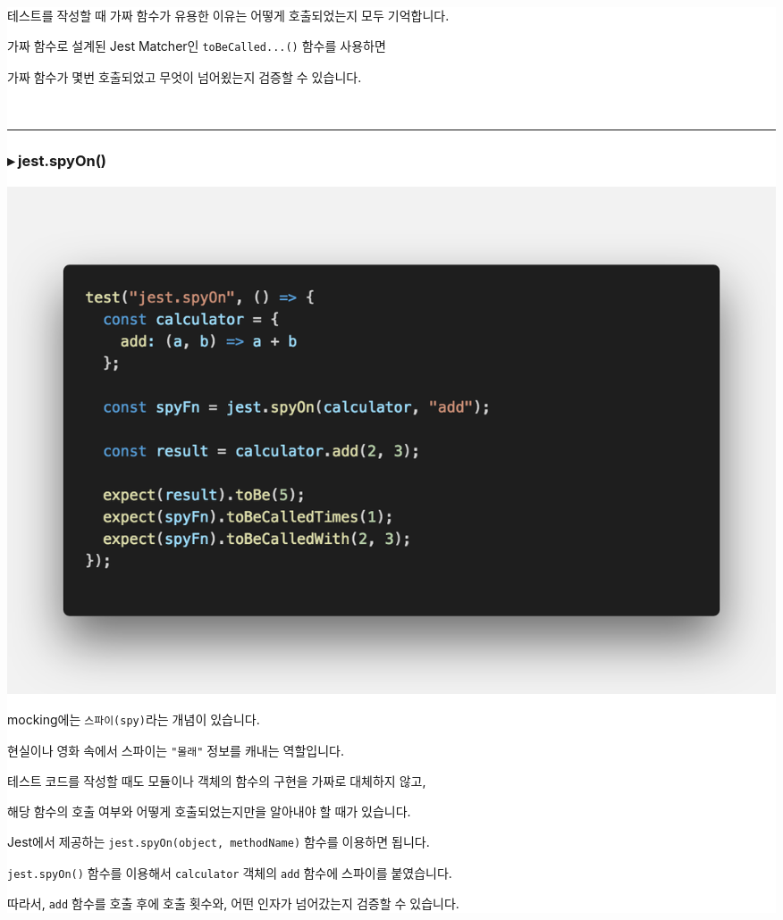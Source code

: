 테스트를 작성할 때 가짜 함수가 유용한 이유는 어떻게 호출되었는지 모두 기억합니다.

가짜 함수로 설계된 Jest Matcher인 `toBeCalled...()` 함수를 사용하면

가짜 함수가 몇번 호출되었고 무엇이 넘어욌는지 검증할 수 있습니다.

<br />
<hr />

### ▸ jest.spyOn()

![](./images/jest/4/6.png)
<br />

mocking에는 `스파이(spy)`라는 개념이 있습니다.

현실이나 영화 속에서 스파이는 `"몰래"` 정보를 캐내는 역할입니다.

테스트 코드를 작성할 때도 모듈이나 객체의 함수의 구현을 가짜로 대체하지 않고,

해당 함수의 호출 여부와 어떻게 호출되었는지만을 알아내야 할 때가 있습니다.

Jest에서 제공하는 `jest.spyOn(object, methodName)` 함수를 이용하면 됩니다.

`jest.spyOn()` 함수를 이용해서 `calculator` 객체의 `add` 함수에 스파이를 붙였습니다.

따라서, `add` 함수를 호출 후에 호출 횟수와, 어떤 인자가 넘어갔는지 검증할 수 있습니다.
